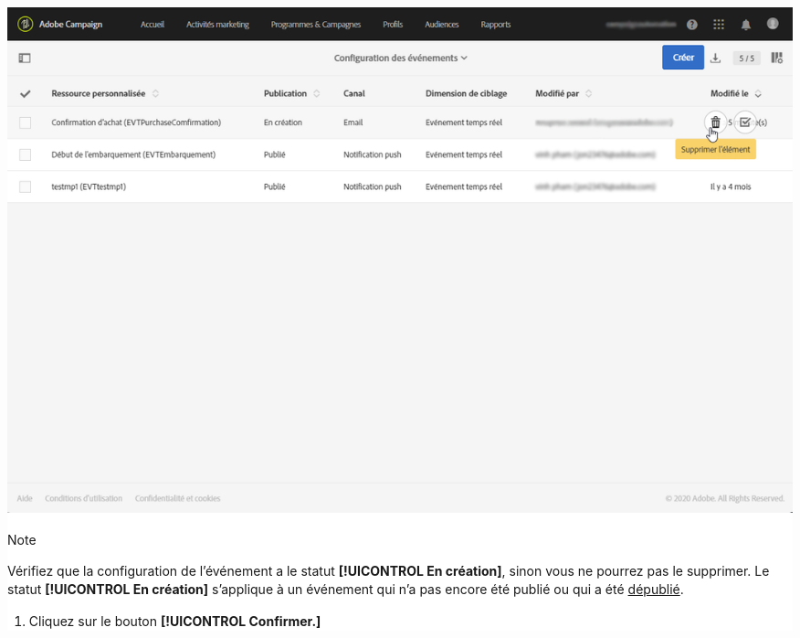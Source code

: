    ![](assets/message-center_delete-button.png)

   >[!NOTE]
   >
   >Vérifiez que la configuration de l’événement a le statut **[!UICONTROL En création]**, sinon vous ne pourrez pas le supprimer. Le statut **[!UICONTROL En création]** s’applique à un événement qui n’a pas encore été publié ou qui a été [dépublié](#unpublishing-an-event).

1. Cliquez sur le bouton **[!UICONTROL Confirmer.]**
